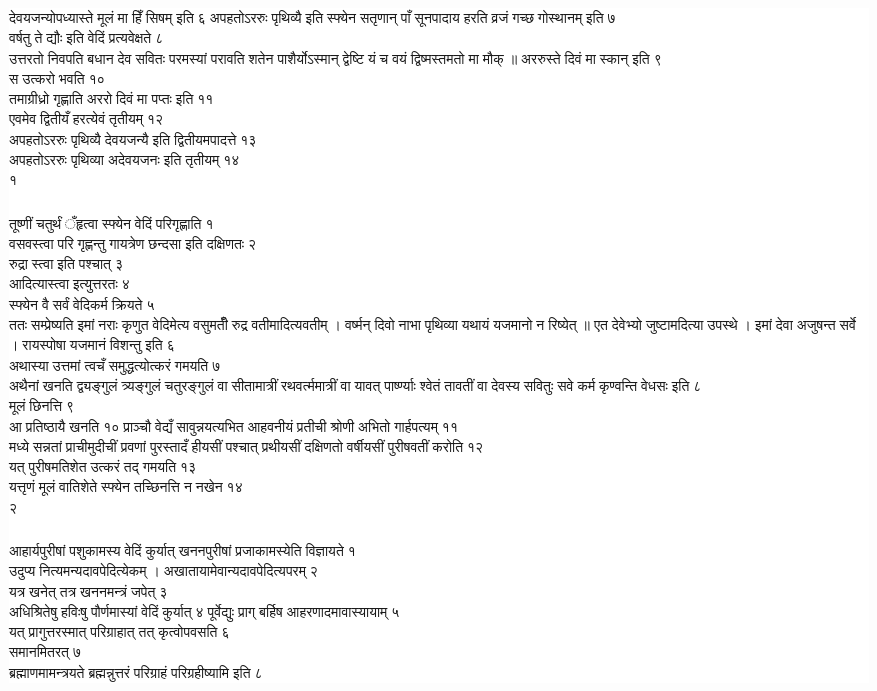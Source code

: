 देवयजन्योपध्यास्ते मूलं मा हिँ सिषम् इति ६
अपहतोऽररुः पृथिव्यै इति स्फ्येन सतृणान् पाँ सूनपादाय
हरति व्रजं गच्छ गोस्थानम् इति ७   
वर्षतु ते द्यौः इति वेदिं प्रत्यवेक्षते
८   
उत्तरतो निवपति बधान देव सवितः परमस्यां परावति शतेन पाशैर्योऽस्मान्
द्वेष्टि यं च वयं द्विष्मस्तमतो मा मौक् ॥ अररुस्ते दिवं मा स्कान्
इति ९   
स उत्करो भवति १०   
तमाग्रीध्रो गृह्णाति अररो दिवं मा पप्तः इति
११   
एवमेव द्वितीयँ हरत्येवं तृतीयम् १२   
अपहतोऽररुः पृथिव्यै देवयजन्यै इति
द्वितीयमपादत्ते १३   
अपहतोऽररुः पृथिव्या अदेवयजनः इति तृतीयम् १४   
१

### 

 

तूष्णीं चतुर्थं ँहृत्वा स्फ्येन वेदिं परिगृह्णाति १   
वसवस्त्वा परि
गृह्णन्तु गायत्रेण छन्दसा इति दक्षिणतः २   
रुद्रा स्त्वा इति
पश्चात् ३   
आदित्यास्त्वा इत्युत्तरतः ४   
स्फ्येन वै सर्वं
वेदिकर्म क्रियते ५   
ततः सम्प्रेष्यति इमां नराः कृणुत वेदिमेत्य
वसुमतीँ रुद्र वतीमादित्यवतीम् । वर्ष्मन् दिवो नाभा पृथिव्या यथायं यजमानो
न रिष्येत् ॥ एत देवेभ्यो जुष्टामदित्या उपस्थे । इमां देवा अजुषन्त सर्वे
। रायस्पोषा यजमानं विशन्तु इति ६   
अथास्या उत्तमां त्वचँ समुद्धत्योत्करं
गमयति ७   
अथैनां खनति द्व्यङ्गुलं त्र्यङ्गुलं चतुरङ्गुलं वा सीतामात्रीं
रथवर्त्ममात्रीं वा यावत् पार्ष्ण्याः श्वेतं तावतीं वा देवस्य सवितुः सवे
कर्म कृण्वन्ति वेधसः इति ८   
मूलं छिनत्ति ९   
आ प्रतिष्ठायै खनति १०
प्राञ्चौ वेद्यँ सावुन्नयत्यभित आहवनीयं प्रतीची श्रोणी
अभितो गार्हपत्यम् ११   
मध्ये सन्नतां प्राचीमुदीचीं प्रवणां
पुरस्तादँ हीयसीं पश्चात् प्रथीयसीं दक्षिणतो वर्षीयसीं
पुरीषवतीं करोति १२   
यत् पुरीषमतिशेत उत्करं तद् गमयति १३   
यत्तृणं
मूलं वातिशेते स्फ्येन तच्छिनत्ति न नखेन १४   
२

### 

 

आहार्यपुरीषां पशुकामस्य वेदिं कुर्यात् खननपुरीषां प्रजाकामस्येति
विज्ञायते १   
उदुप्य नित्यमन्यदावपेदित्येकम् ।
अखातायामेवान्यदावपेदित्यपरम् २   
यत्र खनेत् तत्र
खननमन्त्रं जपेत् ३   
अधिश्रितेषु हविःषु पौर्णमास्यां वेदिं कुर्यात् ४
पूर्वेद्युः प्राग् बर्हिष आहरणादमावास्यायाम् ५   
यत् प्रागुत्तरस्मात्
परिग्राहात् तत् कृत्वोपवसति ६   
समानमितरत् ७   
ब्रह्माणमामन्त्रयते
ब्रह्मन्नुत्तरं परिग्राहं परिग्रहीष्यामि इति ८   